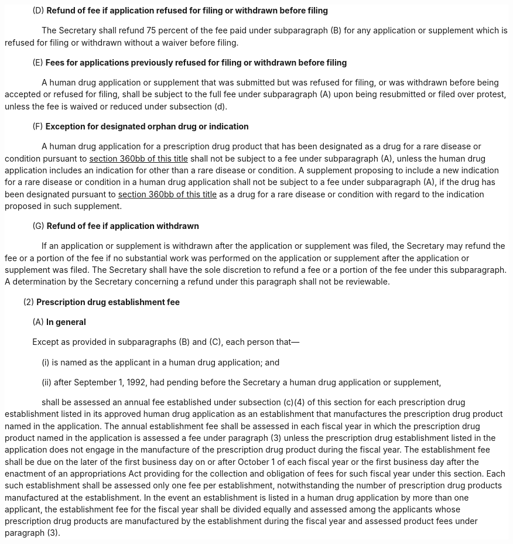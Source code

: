             (D) __Refund of fee if application refused for filing or withdrawn before filing__ 

                The Secretary shall refund 75 percent of the fee paid under subparagraph (B) for any application or supplement which is refused for filing or withdrawn without a waiver before filing.

            (E) __Fees for applications previously refused for filing or withdrawn before filing__ 

                A human drug application or supplement that was submitted but was refused for filing, or was withdrawn before being accepted or refused for filing, shall be subject to the full fee under subparagraph (A) upon being resubmitted or filed over protest, unless the fee is waived or reduced under subsection (d).

            (F) __Exception for designated orphan drug or indication__ 

                A human drug application for a prescription drug product that has been designated as a drug for a rare disease or condition pursuant to [section 360bb of this title][/us/usc/t21/s360bb] shall not be subject to a fee under subparagraph (A), unless the human drug application includes an indication for other than a rare disease or condition. A supplement proposing to include a new indication for a rare disease or condition in a human drug application shall not be subject to a fee under subparagraph (A), if the drug has been designated pursuant to [section 360bb of this title][/us/usc/t21/s360bb] as a drug for a rare disease or condition with regard to the indication proposed in such supplement.

            (G) __Refund of fee if application withdrawn__ 

                If an application or supplement is withdrawn after the application or supplement was filed, the Secretary may refund the fee or a portion of the fee if no substantial work was performed on the application or supplement after the application or supplement was filed. The Secretary shall have the sole discretion to refund a fee or a portion of the fee under this subparagraph. A determination by the Secretary concerning a refund under this paragraph shall not be reviewable.

        (2) __Prescription drug establishment fee__ 

            (A) __In general__ 

            Except as provided in subparagraphs (B) and (C), each person that—

                (i) is named as the applicant in a human drug application; and

                (ii) after September 1, 1992, had pending before the Secretary a human drug application or supplement,

                shall be assessed an annual fee established under subsection (c)(4) of this section for each prescription drug establishment listed in its approved human drug application as an establishment that manufactures the prescription drug product named in the application. The annual establishment fee shall be assessed in each fiscal year in which the prescription drug product named in the application is assessed a fee under paragraph (3) unless the prescription drug establishment listed in the application does not engage in the manufacture of the prescription drug product during the fiscal year. The establishment fee shall be due on the later of the first business day on or after October 1 of each fiscal year or the first business day after the enactment of an appropriations Act providing for the collection and obligation of fees for such fiscal year under this section. Each such establishment shall be assessed only one fee per establishment, notwithstanding the number of prescription drug products manufactured at the establishment. In the event an establishment is listed in a human drug application by more than one applicant, the establishment fee for the fiscal year shall be divided equally and assessed among the applicants whose prescription drug products are manufactured by the establishment during the fiscal year and assessed product fees under paragraph (3).


[/us/usc/t21/s360bb]: https://publicdocs.github.io/go/links?ns=uslm&ref=%2Fus%2Fusc%2Ft21%2Fs360bb
[/us/usc/t21/s360bb]: https://publicdocs.github.io/go/links?ns=uslm&ref=%2Fus%2Fusc%2Ft21%2Fs360bb
[/us/usc/t21/s321/ii]: https://publicdocs.github.io/go/links?ns=uslm&ref=%2Fus%2Fusc%2Ft21%2Fs321%2Fii
[/us/usc/t21/s355/j/7]: https://publicdocs.github.io/go/links?ns=uslm&ref=%2Fus%2Fusc%2Ft21%2Fs355%2Fj%2F7
[/us/usc/t21/s355/j/7]: https://publicdocs.github.io/go/links?ns=uslm&ref=%2Fus%2Fusc%2Ft21%2Fs355%2Fj%2F7
[/us/usc/t21/s357]: https://publicdocs.github.io/go/links?ns=uslm&ref=%2Fus%2Fusc%2Ft21%2Fs357
[/us/usc/t21/s379g/6]: https://publicdocs.github.io/go/links?ns=uslm&ref=%2Fus%2Fusc%2Ft21%2Fs379g%2F6
[/us/usc/t21/s379g/6]: https://publicdocs.github.io/go/links?ns=uslm&ref=%2Fus%2Fusc%2Ft21%2Fs379g%2F6
[/us/usc/t21/s360bb]: https://publicdocs.github.io/go/links?ns=uslm&ref=%2Fus%2Fusc%2Ft21%2Fs360bb
[/us/usc/t21/s355]: https://publicdocs.github.io/go/links?ns=uslm&ref=%2Fus%2Fusc%2Ft21%2Fs355
[/us/usc/t42/s262]: https://publicdocs.github.io/go/links?ns=uslm&ref=%2Fus%2Fusc%2Ft42%2Fs262
[/us/act/1938-06-25/ch675/s736]: https://publicdocs.github.io/go/links?ns=uslm&ref=%2Fus%2Fact%2F1938-06-25%2Fch675%2Fs736
[/us/pl/102/571/s103]: https://publicdocs.github.io/go/links?ns=uslm&ref=%2Fus%2Fpl%2F102%2F571%2Fs103
[/us/stat/106/4494]: https://publicdocs.github.io/go/links?ns=uslm&ref=%2Fus%2Fstat%2F106%2F4494
[/us/pl/105/115/s103/a]: https://publicdocs.github.io/go/links?ns=uslm&ref=%2Fus%2Fpl%2F105%2F115%2Fs103%2Fa
[/us/stat/111/2299-2304]: https://publicdocs.github.io/go/links?ns=uslm&ref=%2Fus%2Fstat%2F111%2F2299-2304
[/us/pl/107/109/s5/a]: https://publicdocs.github.io/go/links?ns=uslm&ref=%2Fus%2Fpl%2F107%2F109%2Fs5%2Fa
[/us/stat/115/1413]: https://publicdocs.github.io/go/links?ns=uslm&ref=%2Fus%2Fstat%2F115%2F1413
[/us/pl/107/188/s504]: https://publicdocs.github.io/go/links?ns=uslm&ref=%2Fus%2Fpl%2F107%2F188%2Fs504
[/us/stat/116/689]: https://publicdocs.github.io/go/links?ns=uslm&ref=%2Fus%2Fstat%2F116%2F689
[/us/pl/110/85/s103/a]: https://publicdocs.github.io/go/links?ns=uslm&ref=%2Fus%2Fpl%2F110%2F85%2Fs103%2Fa
[/us/stat/121/826-832]: https://publicdocs.github.io/go/links?ns=uslm&ref=%2Fus%2Fstat%2F121%2F826-832
[/us/pl/112/144/s103]: https://publicdocs.github.io/go/links?ns=uslm&ref=%2Fus%2Fpl%2F112%2F144%2Fs103
[/us/stat/126/996]: https://publicdocs.github.io/go/links?ns=uslm&ref=%2Fus%2Fstat%2F126%2F996
[/us/pl/112/144/s105/a]: https://publicdocs.github.io/go/links?ns=uslm&ref=%2Fus%2Fpl%2F112%2F144%2Fs105%2Fa
[/us/usc/t21/s357]: https://publicdocs.github.io/go/links?ns=uslm&ref=%2Fus%2Fusc%2Ft21%2Fs357
[/us/pl/105/115/s125/b/1]: https://publicdocs.github.io/go/links?ns=uslm&ref=%2Fus%2Fpl%2F105%2F115%2Fs125%2Fb%2F1
[/us/stat/111/2325]: https://publicdocs.github.io/go/links?ns=uslm&ref=%2Fus%2Fstat%2F111%2F2325
[/us/pl/98/417]: https://publicdocs.github.io/go/links?ns=uslm&ref=%2Fus%2Fpl%2F98%2F417
[/us/stat/98/1585]: https://publicdocs.github.io/go/links?ns=uslm&ref=%2Fus%2Fstat%2F98%2F1585
[/us/usc/t21/s301]: https://publicdocs.github.io/go/links?ns=uslm&ref=%2Fus%2Fusc%2Ft21%2Fs301
[/us/pl/112/144/s103/1/A]: https://publicdocs.github.io/go/links?ns=uslm&ref=%2Fus%2Fpl%2F112%2F144%2Fs103%2F1%2FA
[/us/pl/112/144/s103/1/B]: https://publicdocs.github.io/go/links?ns=uslm&ref=%2Fus%2Fpl%2F112%2F144%2Fs103%2F1%2FB
[/us/pl/112/144/s103/1/C]: https://publicdocs.github.io/go/links?ns=uslm&ref=%2Fus%2Fpl%2F112%2F144%2Fs103%2F1%2FC
[/us/pl/112/144/s103/1/D/i]: https://publicdocs.github.io/go/links?ns=uslm&ref=%2Fus%2Fpl%2F112%2F144%2Fs103%2F1%2FD%2Fi
[/us/pl/112/144/s103/1/D/ii]: https://publicdocs.github.io/go/links?ns=uslm&ref=%2Fus%2Fpl%2F112%2F144%2Fs103%2F1%2FD%2Fii
[/us/usc/t21/s355/j/7/A]: https://publicdocs.github.io/go/links?ns=uslm&ref=%2Fus%2Fusc%2Ft21%2Fs355%2Fj%2F7%2FA
[/us/usc/t21/s357]: https://publicdocs.github.io/go/links?ns=uslm&ref=%2Fus%2Fusc%2Ft21%2Fs357
[/us/pl/112/144/s103/2/A/i]: https://publicdocs.github.io/go/links?ns=uslm&ref=%2Fus%2Fpl%2F112%2F144%2Fs103%2F2%2FA%2Fi
[/us/pl/112/144/s103/2/A/ii]: https://publicdocs.github.io/go/links?ns=uslm&ref=%2Fus%2Fpl%2F112%2F144%2Fs103%2F2%2FA%2Fii
[/us/pl/112/144/s103/2/A/iii]: https://publicdocs.github.io/go/links?ns=uslm&ref=%2Fus%2Fpl%2F112%2F144%2Fs103%2F2%2FA%2Fiii
[/us/pl/112/144/s103/2/B]: https://publicdocs.github.io/go/links?ns=uslm&ref=%2Fus%2Fpl%2F112%2F144%2Fs103%2F2%2FB
[/us/pl/112/144/s103/3]: https://publicdocs.github.io/go/links?ns=uslm&ref=%2Fus%2Fpl%2F112%2F144%2Fs103%2F3
[/us/pl/112/144/s103/4/A]: https://publicdocs.github.io/go/links?ns=uslm&ref=%2Fus%2Fpl%2F112%2F144%2Fs103%2F4%2FA
[/us/pl/112/144/s103/4/B/i]: https://publicdocs.github.io/go/links?ns=uslm&ref=%2Fus%2Fpl%2F112%2F144%2Fs103%2F4%2FB%2Fi
[/us/pl/112/144/s103/4/B/ii]: https://publicdocs.github.io/go/links?ns=uslm&ref=%2Fus%2Fpl%2F112%2F144%2Fs103%2F4%2FB%2Fii
[/us/pl/112/144/s103/4/B/iii]: https://publicdocs.github.io/go/links?ns=uslm&ref=%2Fus%2Fpl%2F112%2F144%2Fs103%2F4%2FB%2Fiii
[/us/pl/112/144/s103/4/C]: https://publicdocs.github.io/go/links?ns=uslm&ref=%2Fus%2Fpl%2F112%2F144%2Fs103%2F4%2FC
[/us/pl/112/144/s103/4/D]: https://publicdocs.github.io/go/links?ns=uslm&ref=%2Fus%2Fpl%2F112%2F144%2Fs103%2F4%2FD
[/us/pl/110/85/s103/a/1]: https://publicdocs.github.io/go/links?ns=uslm&ref=%2Fus%2Fpl%2F110%2F85%2Fs103%2Fa%2F1
[/us/pl/110/85/s103/g]: https://publicdocs.github.io/go/links?ns=uslm&ref=%2Fus%2Fpl%2F110%2F85%2Fs103%2Fg
[/us/pl/110/85/s103/a/2/A]: https://publicdocs.github.io/go/links?ns=uslm&ref=%2Fus%2Fpl%2F110%2F85%2Fs103%2Fa%2F2%2FA
[/us/pl/110/85/s103/a/2/B]: https://publicdocs.github.io/go/links?ns=uslm&ref=%2Fus%2Fpl%2F110%2F85%2Fs103%2Fa%2F2%2FB
[/us/pl/110/85/s103/a/3/A]: https://publicdocs.github.io/go/links?ns=uslm&ref=%2Fus%2Fpl%2F110%2F85%2Fs103%2Fa%2F3%2FA
[/us/pl/110/85/s103/a/3/B]: https://publicdocs.github.io/go/links?ns=uslm&ref=%2Fus%2Fpl%2F110%2F85%2Fs103%2Fa%2F3%2FB
[/us/pl/110/85/s103/g]: https://publicdocs.github.io/go/links?ns=uslm&ref=%2Fus%2Fpl%2F110%2F85%2Fs103%2Fg
[/us/pl/110/85/s103/b]: https://publicdocs.github.io/go/links?ns=uslm&ref=%2Fus%2Fpl%2F110%2F85%2Fs103%2Fb
[/us/pl/110/85/s103/c/1]: https://publicdocs.github.io/go/links?ns=uslm&ref=%2Fus%2Fpl%2F110%2F85%2Fs103%2Fc%2F1
[/us/pl/110/85/s103/c/2/A]: https://publicdocs.github.io/go/links?ns=uslm&ref=%2Fus%2Fpl%2F110%2F85%2Fs103%2Fc%2F2%2FA
[/us/pl/110/85/s103/c/2/B]: https://publicdocs.github.io/go/links?ns=uslm&ref=%2Fus%2Fpl%2F110%2F85%2Fs103%2Fc%2F2%2FB
[/us/pl/110/85/s103/c/2/C]: https://publicdocs.github.io/go/links?ns=uslm&ref=%2Fus%2Fpl%2F110%2F85%2Fs103%2Fc%2F2%2FC
[/us/pl/110/85/s103/c/2/D]: https://publicdocs.github.io/go/links?ns=uslm&ref=%2Fus%2Fpl%2F110%2F85%2Fs103%2Fc%2F2%2FD
[/us/pl/110/85/s103/c/3]: https://publicdocs.github.io/go/links?ns=uslm&ref=%2Fus%2Fpl%2F110%2F85%2Fs103%2Fc%2F3
[/us/pl/110/85/s103/c/3/A]: https://publicdocs.github.io/go/links?ns=uslm&ref=%2Fus%2Fpl%2F110%2F85%2Fs103%2Fc%2F3%2FA
[/us/pl/110/85/s103/c/3/A]: https://publicdocs.github.io/go/links?ns=uslm&ref=%2Fus%2Fpl%2F110%2F85%2Fs103%2Fc%2F3%2FA
[/us/pl/110/85/s103/c/3/A]: https://publicdocs.github.io/go/links?ns=uslm&ref=%2Fus%2Fpl%2F110%2F85%2Fs103%2Fc%2F3%2FA
[/us/pl/110/85/s103/d/1]: https://publicdocs.github.io/go/links?ns=uslm&ref=%2Fus%2Fpl%2F110%2F85%2Fs103%2Fd%2F1
[/us/pl/110/85/s103/d/2]: https://publicdocs.github.io/go/links?ns=uslm&ref=%2Fus%2Fpl%2F110%2F85%2Fs103%2Fd%2F2
[/us/pl/110/85/s103/d/2]: https://publicdocs.github.io/go/links?ns=uslm&ref=%2Fus%2Fpl%2F110%2F85%2Fs103%2Fd%2F2
[/us/pl/110/85/s103/d/4]: https://publicdocs.github.io/go/links?ns=uslm&ref=%2Fus%2Fpl%2F110%2F85%2Fs103%2Fd%2F4
[/us/pl/110/85/s103/h/1]: https://publicdocs.github.io/go/links?ns=uslm&ref=%2Fus%2Fpl%2F110%2F85%2Fs103%2Fh%2F1
[/us/pl/110/85/s103/e/1]: https://publicdocs.github.io/go/links?ns=uslm&ref=%2Fus%2Fpl%2F110%2F85%2Fs103%2Fe%2F1
[/us/pl/110/85/s103/e/2]: https://publicdocs.github.io/go/links?ns=uslm&ref=%2Fus%2Fpl%2F110%2F85%2Fs103%2Fe%2F2
[/us/pl/110/85/s103/f]: https://publicdocs.github.io/go/links?ns=uslm&ref=%2Fus%2Fpl%2F110%2F85%2Fs103%2Ff
[/us/pl/107/188/s504/a/1]: https://publicdocs.github.io/go/links?ns=uslm&ref=%2Fus%2Fpl%2F107%2F188%2Fs504%2Fa%2F1
[/us/pl/107/188/s504/a/2/A]: https://publicdocs.github.io/go/links?ns=uslm&ref=%2Fus%2Fpl%2F107%2F188%2Fs504%2Fa%2F2%2FA
[/us/pl/107/188/s504/a/2]: https://publicdocs.github.io/go/links?ns=uslm&ref=%2Fus%2Fpl%2F107%2F188%2Fs504%2Fa%2F2
[/us/pl/107/109]: https://publicdocs.github.io/go/links?ns=uslm&ref=%2Fus%2Fpl%2F107%2F109
[/us/pl/107/188/s504/a/3]: https://publicdocs.github.io/go/links?ns=uslm&ref=%2Fus%2Fpl%2F107%2F188%2Fs504%2Fa%2F3
[/us/pl/107/188/s504/a/4/A]: https://publicdocs.github.io/go/links?ns=uslm&ref=%2Fus%2Fpl%2F107%2F188%2Fs504%2Fa%2F4%2FA
[/us/usc/t21/s360]: https://publicdocs.github.io/go/links?ns=uslm&ref=%2Fus%2Fusc%2Ft21%2Fs360
[/us/usc/t21/s360]: https://publicdocs.github.io/go/links?ns=uslm&ref=%2Fus%2Fusc%2Ft21%2Fs360
[/us/usc/t21/s360]: https://publicdocs.github.io/go/links?ns=uslm&ref=%2Fus%2Fusc%2Ft21%2Fs360
[/us/pl/107/188/s504/a/4/B]: https://publicdocs.github.io/go/links?ns=uslm&ref=%2Fus%2Fpl%2F107%2F188%2Fs504%2Fa%2F4%2FB
[/us/usc/t21/s355/j/7/A]: https://publicdocs.github.io/go/links?ns=uslm&ref=%2Fus%2Fusc%2Ft21%2Fs355%2Fj%2F7%2FA
[/us/usc/t21/s360]: https://publicdocs.github.io/go/links?ns=uslm&ref=%2Fus%2Fusc%2Ft21%2Fs360
[/us/pl/107/188/s504/b]: https://publicdocs.github.io/go/links?ns=uslm&ref=%2Fus%2Fpl%2F107%2F188%2Fs504%2Fb
[/us/pl/107/188/s504/c/1/A]: https://publicdocs.github.io/go/links?ns=uslm&ref=%2Fus%2Fpl%2F107%2F188%2Fs504%2Fc%2F1%2FA
[/us/pl/107/188/s504/c/1/B]: https://publicdocs.github.io/go/links?ns=uslm&ref=%2Fus%2Fpl%2F107%2F188%2Fs504%2Fc%2F1%2FB
[/us/pl/107/188/s504/c/1/C]: https://publicdocs.github.io/go/links?ns=uslm&ref=%2Fus%2Fpl%2F107%2F188%2Fs504%2Fc%2F1%2FC
[/us/pl/107/188/s504/c/2]: https://publicdocs.github.io/go/links?ns=uslm&ref=%2Fus%2Fpl%2F107%2F188%2Fs504%2Fc%2F2
[/us/pl/107/188/s504/d/1]: https://publicdocs.github.io/go/links?ns=uslm&ref=%2Fus%2Fpl%2F107%2F188%2Fs504%2Fd%2F1
[/us/usc/t21/s355/b/1]: https://publicdocs.github.io/go/links?ns=uslm&ref=%2Fus%2Fusc%2Ft21%2Fs355%2Fb%2F1
[/us/usc/t21/s355/b/2]: https://publicdocs.github.io/go/links?ns=uslm&ref=%2Fus%2Fusc%2Ft21%2Fs355%2Fb%2F2
[/us/pl/107/188/s504/d/2]: https://publicdocs.github.io/go/links?ns=uslm&ref=%2Fus%2Fpl%2F107%2F188%2Fs504%2Fd%2F2
[/us/pl/107/188/s504/e/1]: https://publicdocs.github.io/go/links?ns=uslm&ref=%2Fus%2Fpl%2F107%2F188%2Fs504%2Fe%2F1
[/us/pl/107/188/s504/e/2]: https://publicdocs.github.io/go/links?ns=uslm&ref=%2Fus%2Fpl%2F107%2F188%2Fs504%2Fe%2F2
[/us/pl/107/188/s504/f/1]: https://publicdocs.github.io/go/links?ns=uslm&ref=%2Fus%2Fpl%2F107%2F188%2Fs504%2Ff%2F1
[/us/pl/110/85/s103/h/1]: https://publicdocs.github.io/go/links?ns=uslm&ref=%2Fus%2Fpl%2F110%2F85%2Fs103%2Fh%2F1
[/us/pl/107/188/s504]: https://publicdocs.github.io/go/links?ns=uslm&ref=%2Fus%2Fpl%2F107%2F188%2Fs504
[/us/pl/107/188/s504/f/2]: https://publicdocs.github.io/go/links?ns=uslm&ref=%2Fus%2Fpl%2F107%2F188%2Fs504%2Ff%2F2
[/us/pl/107/188/s504/f/3]: https://publicdocs.github.io/go/links?ns=uslm&ref=%2Fus%2Fpl%2F107%2F188%2Fs504%2Ff%2F3
[/us/pl/105/115/s103/a/1]: https://publicdocs.github.io/go/links?ns=uslm&ref=%2Fus%2Fpl%2F105%2F115%2Fs103%2Fa%2F1
[/us/pl/105/115/s103/a/2/A]: https://publicdocs.github.io/go/links?ns=uslm&ref=%2Fus%2Fpl%2F105%2F115%2Fs103%2Fa%2F2%2FA
[/us/usc/t21/s379g/6/B]: https://publicdocs.github.io/go/links?ns=uslm&ref=%2Fus%2Fusc%2Ft21%2Fs379g%2F6%2FB
[/us/pl/105/115/s103/a/2/B]: https://publicdocs.github.io/go/links?ns=uslm&ref=%2Fus%2Fpl%2F105%2F115%2Fs103%2Fa%2F2%2FB
[/us/pl/105/115/s103/a/2/C]: https://publicdocs.github.io/go/links?ns=uslm&ref=%2Fus%2Fpl%2F105%2F115%2Fs103%2Fa%2F2%2FC
[/us/pl/105/115/s103/a/3]: https://publicdocs.github.io/go/links?ns=uslm&ref=%2Fus%2Fpl%2F105%2F115%2Fs103%2Fa%2F3
[/us/pl/105/115/s103/a/4/A]: https://publicdocs.github.io/go/links?ns=uslm&ref=%2Fus%2Fpl%2F105%2F115%2Fs103%2Fa%2F4%2FA
[/us/usc/t21/s360]: https://publicdocs.github.io/go/links?ns=uslm&ref=%2Fus%2Fusc%2Ft21%2Fs360
[/us/usc/t21/s360]: https://publicdocs.github.io/go/links?ns=uslm&ref=%2Fus%2Fusc%2Ft21%2Fs360
[/us/usc/t21/s360]: https://publicdocs.github.io/go/links?ns=uslm&ref=%2Fus%2Fusc%2Ft21%2Fs360
[/us/pl/105/115/s103/a/4/B]: https://publicdocs.github.io/go/links?ns=uslm&ref=%2Fus%2Fpl%2F105%2F115%2Fs103%2Fa%2F4%2FB
[/us/usc/t21/s357]: https://publicdocs.github.io/go/links?ns=uslm&ref=%2Fus%2Fusc%2Ft21%2Fs357
[/us/pl/105/115/s103/b]: https://publicdocs.github.io/go/links?ns=uslm&ref=%2Fus%2Fpl%2F105%2F115%2Fs103%2Fb
[/us/pl/105/115/s103/c/1]: https://publicdocs.github.io/go/links?ns=uslm&ref=%2Fus%2Fpl%2F105%2F115%2Fs103%2Fc%2F1
[/us/pl/105/115/s103/c/2]: https://publicdocs.github.io/go/links?ns=uslm&ref=%2Fus%2Fpl%2F105%2F115%2Fs103%2Fc%2F2
[/us/pl/105/115/s103/c/3]: https://publicdocs.github.io/go/links?ns=uslm&ref=%2Fus%2Fpl%2F105%2F115%2Fs103%2Fc%2F3
[/us/pl/105/115/s103/c/4]: https://publicdocs.github.io/go/links?ns=uslm&ref=%2Fus%2Fpl%2F105%2F115%2Fs103%2Fc%2F4
[/us/pl/105/115/s103/d]: https://publicdocs.github.io/go/links?ns=uslm&ref=%2Fus%2Fpl%2F105%2F115%2Fs103%2Fd
[/us/pl/105/115/s103/e]: https://publicdocs.github.io/go/links?ns=uslm&ref=%2Fus%2Fpl%2F105%2F115%2Fs103%2Fe
[/us/pl/105/115/s103/f/1]: https://publicdocs.github.io/go/links?ns=uslm&ref=%2Fus%2Fpl%2F105%2F115%2Fs103%2Ff%2F1
[/us/pl/105/115/s103/f/2/A]: https://publicdocs.github.io/go/links?ns=uslm&ref=%2Fus%2Fpl%2F105%2F115%2Fs103%2Ff%2F2%2FA
[/us/pl/105/115/s103/f/2/B]: https://publicdocs.github.io/go/links?ns=uslm&ref=%2Fus%2Fpl%2F105%2F115%2Fs103%2Ff%2F2%2FB
[/us/pl/105/115/s103/f/3]: https://publicdocs.github.io/go/links?ns=uslm&ref=%2Fus%2Fpl%2F105%2F115%2Fs103%2Ff%2F3
[/us/pl/105/115/s103/g]: https://publicdocs.github.io/go/links?ns=uslm&ref=%2Fus%2Fpl%2F105%2F115%2Fs103%2Fg
[/us/pl/112/144]: https://publicdocs.github.io/go/links?ns=uslm&ref=%2Fus%2Fpl%2F112%2F144
[/us/pl/112/144/s106]: https://publicdocs.github.io/go/links?ns=uslm&ref=%2Fus%2Fpl%2F112%2F144%2Fs106
[/us/usc/t21/s379g]: https://publicdocs.github.io/go/links?ns=uslm&ref=%2Fus%2Fusc%2Ft21%2Fs379g
[/us/pl/110/85/s103/h/2]: https://publicdocs.github.io/go/links?ns=uslm&ref=%2Fus%2Fpl%2F110%2F85%2Fs103%2Fh%2F2
[/us/stat/121/832]: https://publicdocs.github.io/go/links?ns=uslm&ref=%2Fus%2Fstat%2F121%2F832
[/us/pl/107/188]: https://publicdocs.github.io/go/links?ns=uslm&ref=%2Fus%2Fpl%2F107%2F188
[/us/stat/116/687]: https://publicdocs.github.io/go/links?ns=uslm&ref=%2Fus%2Fstat%2F116%2F687
[/us/pl/110/85]: https://publicdocs.github.io/go/links?ns=uslm&ref=%2Fus%2Fpl%2F110%2F85
[/us/pl/110/85/s107]: https://publicdocs.github.io/go/links?ns=uslm&ref=%2Fus%2Fpl%2F110%2F85%2Fs107
[/us/usc/t21/s379g]: https://publicdocs.github.io/go/links?ns=uslm&ref=%2Fus%2Fusc%2Ft21%2Fs379g
[/us/pl/107/188]: https://publicdocs.github.io/go/links?ns=uslm&ref=%2Fus%2Fpl%2F107%2F188
[/us/pl/107/188/s508]: https://publicdocs.github.io/go/links?ns=uslm&ref=%2Fus%2Fpl%2F107%2F188%2Fs508
[/us/usc/t21/s356b]: https://publicdocs.github.io/go/links?ns=uslm&ref=%2Fus%2Fusc%2Ft21%2Fs356b
[/us/pl/105/115]: https://publicdocs.github.io/go/links?ns=uslm&ref=%2Fus%2Fpl%2F105%2F115
[/us/pl/105/115/s106]: https://publicdocs.github.io/go/links?ns=uslm&ref=%2Fus%2Fpl%2F105%2F115%2Fs106
[/us/usc/t21/s379g]: https://publicdocs.github.io/go/links?ns=uslm&ref=%2Fus%2Fusc%2Ft21%2Fs379g
[/us/pl/112/144/s105/a]: https://publicdocs.github.io/go/links?ns=uslm&ref=%2Fus%2Fpl%2F112%2F144%2Fs105%2Fa
[/us/usc/t21/s379g]: https://publicdocs.github.io/go/links?ns=uslm&ref=%2Fus%2Fusc%2Ft21%2Fs379g
[/us/pl/105/115/s103/h]: https://publicdocs.github.io/go/links?ns=uslm&ref=%2Fus%2Fpl%2F105%2F115%2Fs103%2Fh
[/us/stat/111/2304]: https://publicdocs.github.io/go/links?ns=uslm&ref=%2Fus%2Fstat%2F111%2F2304
[/us/usc/t42/s379h]: https://publicdocs.github.io/go/links?ns=uslm&ref=%2Fus%2Fusc%2Ft42%2Fs379h
[/us/pl/102/571/s101/a]: https://publicdocs.github.io/go/links?ns=uslm&ref=%2Fus%2Fpl%2F102%2F571%2Fs101%2Fa
[/us/usc/t21/s301]: https://publicdocs.github.io/go/links?ns=uslm&ref=%2Fus%2Fusc%2Ft21%2Fs301
[/us/usc/t21/s379g]: https://publicdocs.github.io/go/links?ns=uslm&ref=%2Fus%2Fusc%2Ft21%2Fs379g